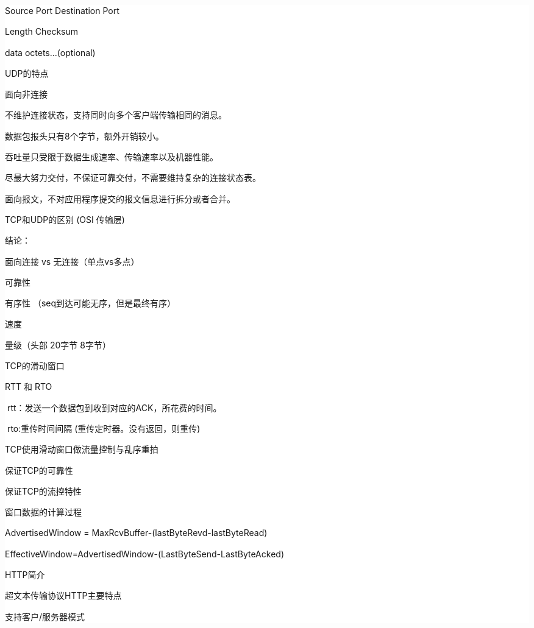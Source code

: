 Source Port        Destination Port

Length                 Checksum

data octets...(optional)



UDP的特点

面向非连接

不维护连接状态，支持同时向多个客户端传输相同的消息。

数据包报头只有8个字节，额外开销较小。

吞吐量只受限于数据生成速率、传输速率以及机器性能。

尽最大努力交付，不保证可靠交付，不需要维持复杂的连接状态表。

面向报文，不对应用程序提交的报文信息进行拆分或者合并。



TCP和UDP的区别 (OSI 传输层)

结论：

   面向连接 vs 无连接（单点vs多点）

   可靠性  

   有序性 （seq到达可能无序，但是最终有序）

   速度

   量级（头部 20字节 8字节）

TCP的滑动窗口

RTT 和 RTO

​    rtt：发送一个数据包到收到对应的ACK，所花费的时间。

​    rto:重传时间间隔 (重传定时器。没有返回，则重传)



TCP使用滑动窗口做流量控制与乱序重拍

   保证TCP的可靠性

   保证TCP的流控特性



窗口数据的计算过程

AdvertisedWindow = MaxRcvBuffer-(lastByteRevd-lastByteRead)

EffectiveWindow=AdvertisedWindow-(LastByteSend-LastByteAcked)



HTTP简介

超文本传输协议HTTP主要特点

   支持客户/服务器模式
